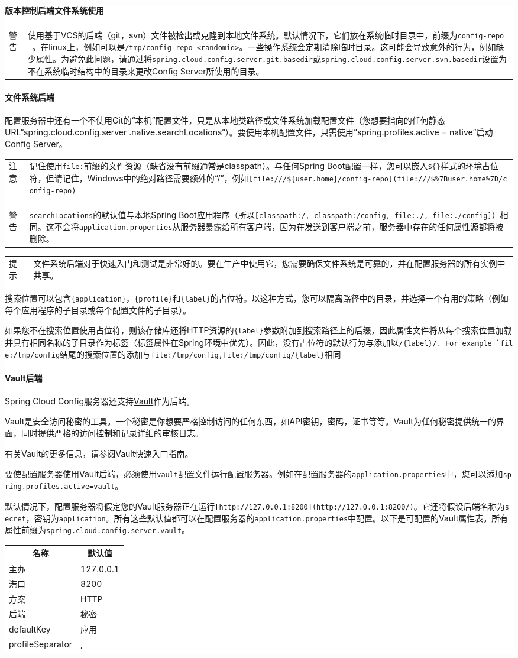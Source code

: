 #### 版本控制后端文件系统使用

|   |   |
|---|---|
|警告|使用基于VCS的后端（git，svn）文件被检出或克隆到本地文件系统。默认情况下，它们放在系统临时目录中，前缀为`config-repo-`。在linux上，例如可以是`/tmp/config-repo-<randomid>`。一些操作系统会[定期清除](https://serverfault.com/questions/377348/when-does-tmp-get-cleared/377349#377349)临时目录。这可能会导致意外的行为，例如缺少属性。为避免此问题，请通过将`spring.cloud.config.server.git.basedir`或`spring.cloud.config.server.svn.basedir`设置为不在系统临时结构中的目录来更改Config Server所使用的目录。|

#### 文件系统后端

配置服务器中还有一个不使用Git的“本机”配置文件，只是从本地类路径或文件系统加载配置文件（您想要指向的任何静态URL“spring.cloud.config.server .native.searchLocations“）。要使用本机配置文件，只需使用“spring.profiles.active = native”启动Config Server。

|   |   |
|---|---|
|注意|记住使用`file:`前缀的文件资源（缺省没有前缀通常是classpath）。与任何Spring Boot配置一样，您可以嵌入`${}`样式的环境占位符，但请记住，Windows中的绝对路径需要额外的“/”，例如`[file:///${user.home}/config-repo](file:///$%7Buser.home%7D/config-repo)`|

|   |   |
|---|---|
|警告|`searchLocations`的默认值与本地Spring Boot应用程序（所以`[classpath:/, classpath:/config, file:./, file:./config]`）相同。这不会将`application.properties`从服务器暴露给所有客户端，因为在发送到客户端之前，服务器中存在的任何属性源都将被删除。|

|   |   |
|---|---|
|提示|文件系统后端对于快速入门和测试是非常好的。要在生产中使用它，您需要确保文件系统是可靠的，并在配置服务器的所有实例中共享。|

搜索位置可以包含`{application}`，`{profile}`和`{label}`的占位符。以这种方式，您可以隔离路径中的目录，并选择一个有用的策略（例如每个应用程序的子目录或每个配置文件的子目录）。

如果您不在搜索位置使用占位符，则该存储库还将HTTP资源的`{label}`参数附加到搜索路径上的后缀，因此属性文件将从每个搜索位置加载**并**具有相同名称的子目录作为标签（标签属性在Spring环境中优先）。因此，没有占位符的默认行为与添加以``/{label}/. For example `file:/tmp/config``结尾的搜索位置的添加与`file:/tmp/config,file:/tmp/config/{label}`相同

#### Vault后端

Spring Cloud Config服务器还支持[Vault](https://www.vaultproject.io/)作为后端。

Vault是安全访问秘密的工具。一个秘密是你想要严格控制访问的任何东西，如API密钥，密码，证书等等。Vault为任何秘密提供统一的界面，同时提供严格的访问控制和记录详细的审核日志。

有关Vault的更多信息，请参阅[Vault快速入门指南](https://www.vaultproject.io/intro/index.html)。

要使配置服务器使用Vault后端，必须使用`vault`配置文件运行配置服务器。例如在配置服务器的`application.properties`中，您可以添加`spring.profiles.active=vault`。

默认情况下，配置服务器将假定您的Vault服务器正在运行`[http://127.0.0.1:8200](http://127.0.0.1:8200/)`。它还将假设后端名称为`secret`，密钥为`application`。所有这些默认值都可以在配置服务器的`application.properties`中配置。以下是可配置的Vault属性表。所有属性前缀为`spring.cloud.config.server.vault`。

|名称|默认值|
|---|---|
|主办|127.0.0.1|
|港口|8200|
|方案|HTTP|
|后端|秘密|
|defaultKey|应用|
|profileSeparator|,|
